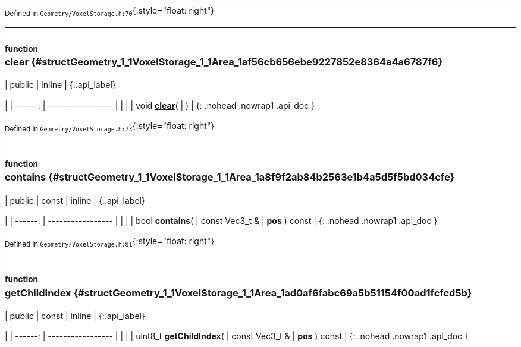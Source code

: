 

<sub>Defined in `Geometry/VoxelStorage.h:70`</sub>{:style="float: right"}

-------------------------------------------------------------------

### <small>function</small><br/> clear {#structGeometry_1_1VoxelStorage_1_1Area_1af56cb656ebe9227852e8364a4a6787f6}

| public | inline |
{:.api_label}

|
| ------: | ----------------- |
|  |
| void **[clear](#structGeometry_1_1VoxelStorage_1_1Area_1af56cb656ebe9227852e8364a4a6787f6)**( |  ) |
{: .nohead .nowrap1 .api_doc }





<sub>Defined in `Geometry/VoxelStorage.h:73`</sub>{:style="float: right"}

-------------------------------------------------------------------

### <small>function</small><br/> contains {#structGeometry_1_1VoxelStorage_1_1Area_1a8f9f2ab84b2563e1b4a5d5f5bd034cfe}

| public | const | inline |
{:.api_label}

|
| ------: | ----------------- |
|  |
| bool **[contains](#structGeometry_1_1VoxelStorage_1_1Area_1a8f9f2ab84b2563e1b4a5d5f5bd034cfe)**( | const [Vec3_t](classGeometry_1_1VoxelStorage#classGeometry_1_1VoxelStorage_1a7b9c741a14f65622256ff55d46893a2a) & | **pos** ) const |
{: .nohead .nowrap1 .api_doc }





<sub>Defined in `Geometry/VoxelStorage.h:81`</sub>{:style="float: right"}

-------------------------------------------------------------------

### <small>function</small><br/> getChildIndex {#structGeometry_1_1VoxelStorage_1_1Area_1ad0af6fabc69a5b51154f00ad1fcfcd5b}

| public | const | inline |
{:.api_label}

|
| ------: | ----------------- |
|  |
| uint8_t **[getChildIndex](#structGeometry_1_1VoxelStorage_1_1Area_1ad0af6fabc69a5b51154f00ad1fcfcd5b)**( | const [Vec3_t](classGeometry_1_1VoxelStorage#classGeometry_1_1VoxelStorage_1a7b9c741a14f65622256ff55d46893a2a) & | **pos** ) const |
{: .nohead .nowrap1 .api_doc }
